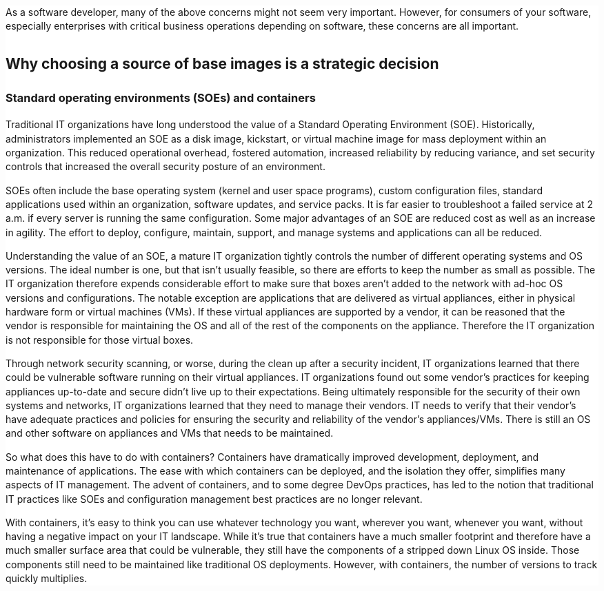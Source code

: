 As a software developer, many of the above concerns might not seem very important. However, for consumers of your software, especially enterprises with critical business operations depending on software, these concerns are all important. 

## Why choosing a source of base images is a strategic decision

### Standard operating environments (SOEs) and containers

Traditional IT organizations have long understood the value of a Standard Operating Environment (SOE). Historically, administrators implemented an SOE as a disk image, kickstart, or virtual machine image for mass deployment within an organization. This reduced operational overhead, fostered automation, increased reliability by reducing variance, and set security controls that increased the overall security posture of an environment.

SOEs often include the base operating system (kernel and user space programs), custom configuration files, standard applications used within an organization, software updates, and service packs. It is far easier to troubleshoot a failed service at 2 a.m. if every server is running the same configuration. Some major advantages of an SOE are reduced cost as well as an increase in agility. The effort to deploy, configure, maintain, support, and manage systems and applications can all be reduced.

Understanding the value of an SOE, a mature IT organization tightly controls the number of different operating systems and OS versions. The ideal number is one, but that isn’t usually feasible, so there are efforts to keep the number as small as possible. The IT organization therefore expends considerable effort to make sure that boxes aren’t added to the network with ad-hoc OS versions and configurations. The notable exception are applications that are delivered as virtual appliances, either in physical hardware form or virtual machines (VMs). If these virtual appliances are supported by a vendor, it can be reasoned that the vendor is responsible for maintaining the OS and all of the rest of the components on the appliance. Therefore the IT organization is not responsible for those virtual boxes.

Through network security scanning, or worse, during the clean up after a security incident, IT organizations learned that there could be vulnerable software running on their virtual appliances. IT organizations found out some vendor’s practices for keeping appliances up-to-date and secure didn’t live up to their expectations. Being ultimately responsible for the security of their own systems and networks, IT organizations learned that they need to manage their vendors. IT needs to verify that their vendor’s have adequate practices and policies for ensuring the security and reliability of the vendor’s appliances/VMs. There is still an OS and other software on appliances and VMs that needs to be maintained.

So what does this have to do with containers? Containers have dramatically improved development, deployment, and maintenance of applications. The ease with which containers can be deployed, and the isolation they offer, simplifies many aspects of IT management. The advent of containers, and to some degree DevOps practices, has led to the notion that traditional IT practices like SOEs and configuration management best practices are no longer relevant.

With containers, it’s easy to think you can use whatever technology you want, wherever you want, whenever you want, without having a negative impact on your IT landscape. While it’s true that containers have a much smaller footprint and therefore have a much smaller surface area that could be vulnerable, they still have the components of a stripped down Linux OS inside. Those components still need to be maintained like traditional OS deployments. However, with containers, the number of versions to track quickly multiplies.
